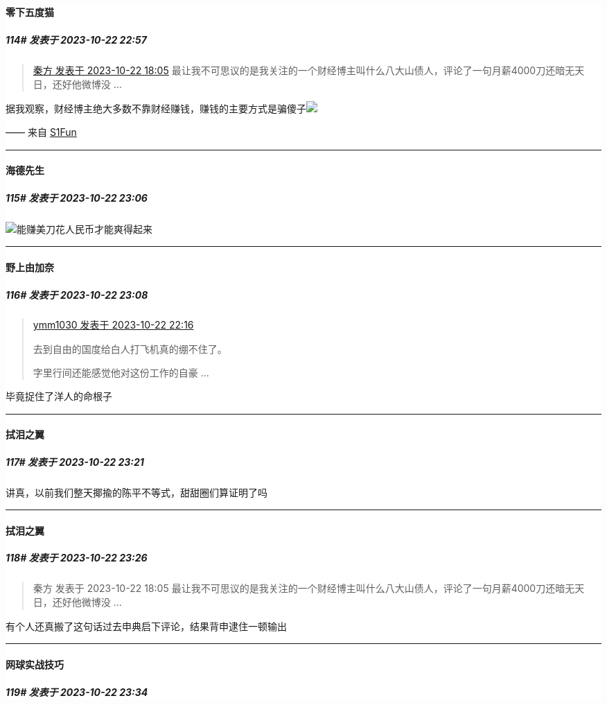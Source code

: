 ####  零下五度猫  
##### 114#       发表于 2023-10-22 22:57

<blockquote><a href="httphttps://bbs.saraba1st.com/2b/forum.php?mod=redirect&amp;goto=findpost&amp;pid=62793550&amp;ptid=2157557" target="_blank">秦方 发表于 2023-10-22 18:05</a>
最让我不可思议的是我关注的一个财经博主叫什么八大山债人，评论了一句月薪4000刀还暗无天日，还好他微博没 ...</blockquote>
据我观察，财经博主绝大多数不靠财经赚钱，赚钱的主要方式是骗傻子<img src="https://static.saraba1st.com/image/smiley/face2017/037.png" referrerpolicy="no-referrer">

—— 来自 [S1Fun](https://s1fun.koalcat.com)


*****

####  海德先生  
##### 115#       发表于 2023-10-22 23:06

<img src="https://static.saraba1st.com/image/smiley/face2017/018.png" referrerpolicy="no-referrer">能赚美刀花人民币才能爽得起来

*****

####  野上由加奈  
##### 116#       发表于 2023-10-22 23:08

<blockquote><a href="httphttps://bbs.saraba1st.com/2b/forum.php?mod=redirect&amp;goto=findpost&amp;pid=62796421&amp;ptid=2157557" target="_blank">ymm1030 发表于 2023-10-22 22:16</a>

去到自由的国度给白人打飞机真的绷不住了。

字里行间还能感觉他对这份工作的自豪 ...</blockquote>
毕竟捉住了洋人的命根子


*****

####  拭泪之翼  
##### 117#       发表于 2023-10-22 23:21

讲真，以前我们整天揶揄的陈平不等式，甜甜圈们算证明了吗


*****

####  拭泪之翼  
##### 118#       发表于 2023-10-22 23:26

<blockquote>秦方 发表于 2023-10-22 18:05
最让我不可思议的是我关注的一个财经博主叫什么八大山债人，评论了一句月薪4000刀还暗无天日，还好他微博没 ...</blockquote>
有个人还真搬了这句话过去申典启下评论，结果背申逮住一顿输出


*****

####  网球实战技巧  
##### 119#       发表于 2023-10-22 23:34
